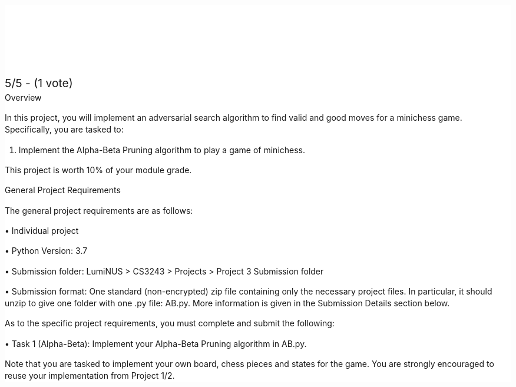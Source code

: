 <div class="kksr-stars-active" style="width: 138px;">
            <div class="kksr-star" style="padding-right: 4px">


<div class="kksr-icon" style="width: 24px; height: 24px;"></div>
        </div>
            <div class="kksr-star" style="padding-right: 4px">


<div class="kksr-icon" style="width: 24px; height: 24px;"></div>
        </div>
            <div class="kksr-star" style="padding-right: 4px">


<div class="kksr-icon" style="width: 24px; height: 24px;"></div>
        </div>
            <div class="kksr-star" style="padding-right: 4px">


<div class="kksr-icon" style="width: 24px; height: 24px;"></div>
        </div>
            <div class="kksr-star" style="padding-right: 4px">


<div class="kksr-icon" style="width: 24px; height: 24px;"></div>
        </div>
    </div>
</div>


<div class="kksr-legend" style="font-size: 19.2px;">
            5/5 - (1 vote)    </div>
    </div>
Overview

In this project, you will implement an adversarial search algorithm to find valid and good moves for a minichess game. Specifically, you are tasked to:

1. Implement the Alpha-Beta Pruning algorithm to play a game of minichess.

This project is worth 10% of your module grade.

General Project Requirements

The general project requirements are as follows:

• Individual project

• Python Version: 3.7

• Submission folder: LumiNUS &gt; CS3243 &gt; Projects &gt; Project 3 Submission folder

• Submission format: One standard (non-encrypted) zip file containing only the necessary project files. In particular, it should unzip to give one folder with one .py file: AB.py. More information is given in the Submission Details section below.

As to the specific project requirements, you must complete and submit the following:

• Task 1 (Alpha-Beta): Implement your Alpha-Beta Pruning algorithm in AB.py.

Note that you are tasked to implement your own board, chess pieces and states for the game. You are strongly encouraged to reuse your implementation from Project 1/2.
